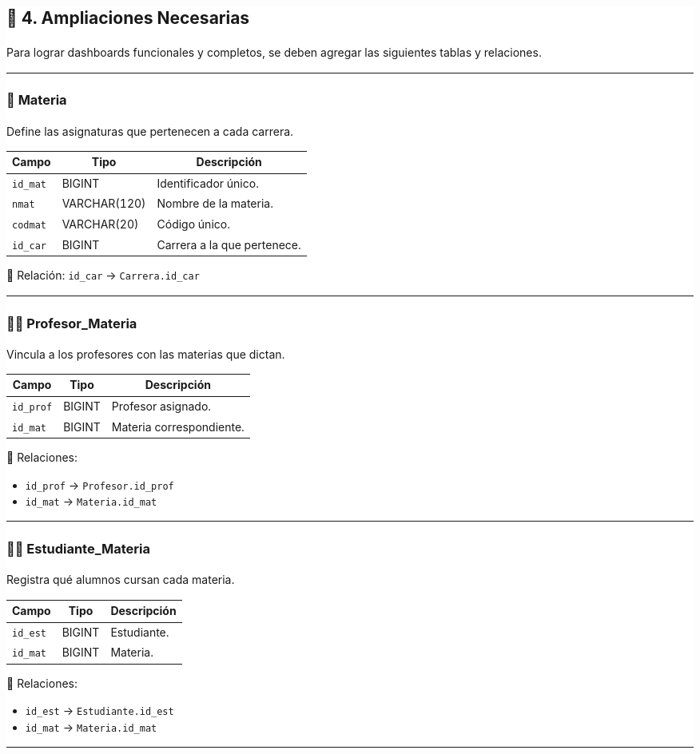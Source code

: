 ## 🚀 4. Ampliaciones Necesarias

Para lograr dashboards funcionales y completos, se deben agregar las siguientes tablas y relaciones.

---

### 🧱 **Materia**
Define las asignaturas que pertenecen a cada carrera.

| Campo | Tipo | Descripción |
|--------|------|-------------|
| `id_mat` | BIGINT | Identificador único. |
| `nmat` | VARCHAR(120) | Nombre de la materia. |
| `codmat` | VARCHAR(20) | Código único. |
| `id_car` | BIGINT | Carrera a la que pertenece. |

🔗 Relación: `id_car` → `Carrera.id_car`

---

### 🧑‍🏫 **Profesor_Materia**
Vincula a los profesores con las materias que dictan.

| Campo | Tipo | Descripción |
|--------|------|-------------|
| `id_prof` | BIGINT | Profesor asignado. |
| `id_mat` | BIGINT | Materia correspondiente. |

🔗 Relaciones:
- `id_prof` → `Profesor.id_prof`
- `id_mat` → `Materia.id_mat`

---

### 👩‍🎓 **Estudiante_Materia**
Registra qué alumnos cursan cada materia.

| Campo | Tipo | Descripción |
|--------|------|-------------|
| `id_est` | BIGINT | Estudiante. |
| `id_mat` | BIGINT | Materia. |

🔗 Relaciones:
- `id_est` → `Estudiante.id_est`
- `id_mat` → `Materia.id_mat`

---
